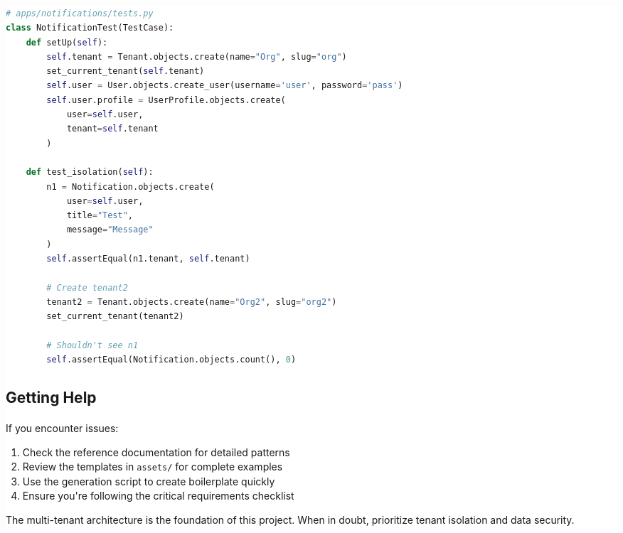 ```python
# apps/notifications/tests.py
class NotificationTest(TestCase):
    def setUp(self):
        self.tenant = Tenant.objects.create(name="Org", slug="org")
        set_current_tenant(self.tenant)
        self.user = User.objects.create_user(username='user', password='pass')
        self.user.profile = UserProfile.objects.create(
            user=self.user,
            tenant=self.tenant
        )

    def test_isolation(self):
        n1 = Notification.objects.create(
            user=self.user,
            title="Test",
            message="Message"
        )
        self.assertEqual(n1.tenant, self.tenant)

        # Create tenant2
        tenant2 = Tenant.objects.create(name="Org2", slug="org2")
        set_current_tenant(tenant2)

        # Shouldn't see n1
        self.assertEqual(Notification.objects.count(), 0)
```

## Getting Help

If you encounter issues:

1. Check the reference documentation for detailed patterns
2. Review the templates in `assets/` for complete examples
3. Use the generation script to create boilerplate quickly
4. Ensure you're following the critical requirements checklist

The multi-tenant architecture is the foundation of this project. When in doubt, prioritize tenant isolation and data security.
